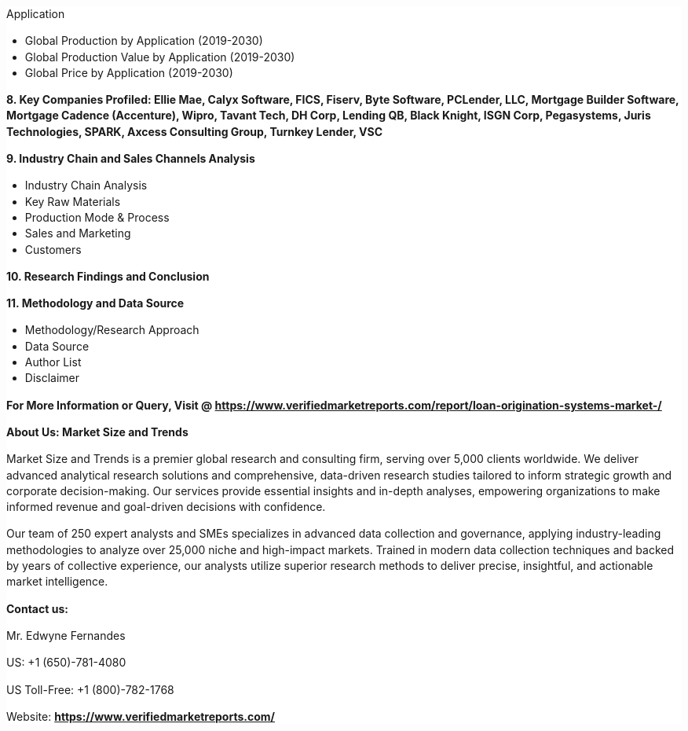 Application</strong></p><ul><li>Global Production by Application (2019-2030)</li><li>Global Production Value by Application (2019-2030)</li><li>Global Price by Application (2019-2030)</li></ul><p><strong>8. Key Companies Profiled: Ellie Mae, Calyx Software, FICS, Fiserv, Byte Software, PCLender, LLC, Mortgage Builder Software, Mortgage Cadence (Accenture), Wipro, Tavant Tech, DH Corp, Lending QB, Black Knight, ISGN Corp, Pegasystems, Juris Technologies, SPARK, Axcess Consulting Group, Turnkey Lender, VSC</strong></p><p><strong>9. Industry Chain and Sales Channels Analysis</strong></p><ul><li>Industry Chain Analysis</li><li>Key Raw Materials</li><li>Production Mode &amp; Process</li><li>Sales and Marketing</li><li>Customers</li></ul><p><strong>10. Research Findings and Conclusion</strong></p><p><strong>11. Methodology and Data Source</strong></p><ul><li>Methodology/Research Approach</li><li>Data Source</li><li>Author List</li><li>Disclaimer</li></ul></p><p><strong>For More Information or Query, Visit @ <a href="https://www.verifiedmarketreports.com/report/loan-origination-systems-market-/">https://www.verifiedmarketreports.com/report/loan-origination-systems-market-/</a></strong></p><p><strong>About Us: Market Size and Trends</strong></p><p>Market Size and Trends is a premier global research and consulting firm, serving over 5,000 clients worldwide. We deliver advanced analytical research solutions and comprehensive, data-driven research studies tailored to inform strategic growth and corporate decision-making. Our services provide essential insights and in-depth analyses, empowering organizations to make informed revenue and goal-driven decisions with confidence.</p><p>Our team of 250 expert analysts and SMEs specializes in advanced data collection and governance, applying industry-leading methodologies to analyze over 25,000 niche and high-impact markets. Trained in modern data collection techniques and backed by years of collective experience, our analysts utilize superior research methods to deliver precise, insightful, and actionable market intelligence.</p><p><strong>Contact us:</strong></p><p>Mr. Edwyne Fernandes</p><p>US: +1 (650)-781-4080</p><p>US Toll-Free: +1 (800)-782-1768</p><p>Website: <strong><a href="https://www.verifiedmarketreports.com/">https://www.verifiedmarketreports.com/</a></strong></p>
